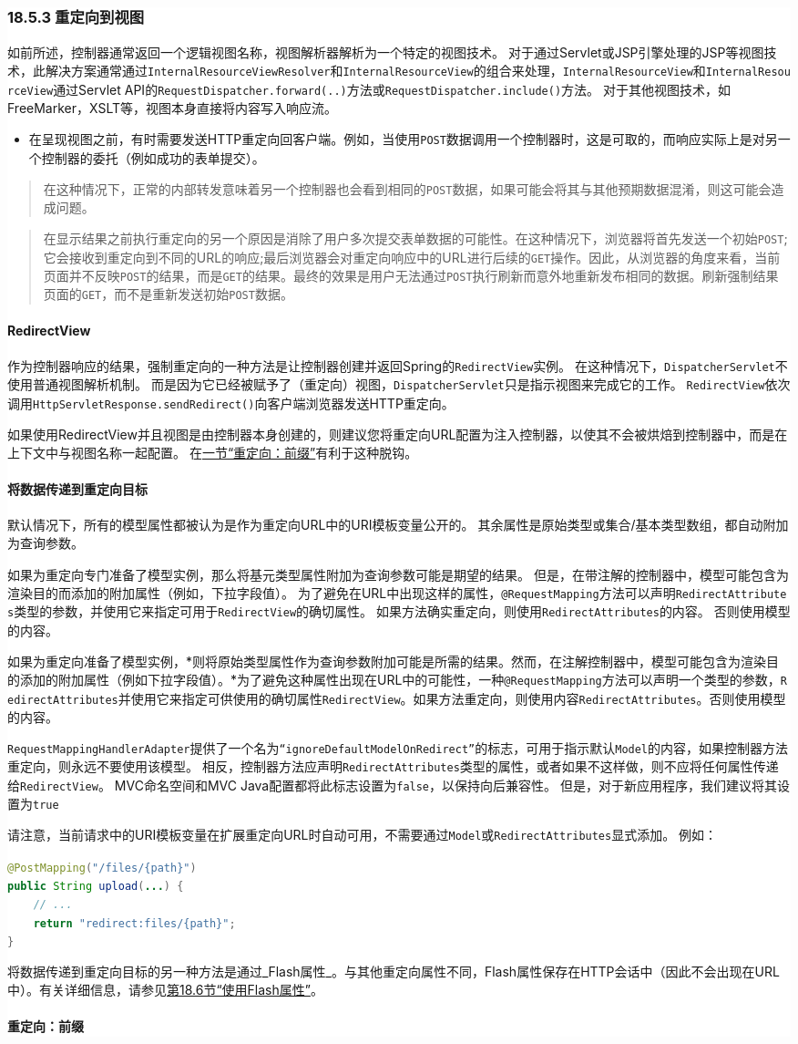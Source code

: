 ### 18.5.3 重定向到视图

如前所述，控制器通常返回一个逻辑视图名称，视图解析器解析为一个特定的视图技术。 对于通过Servlet或JSP引擎处理的JSP等视图技术，此解决方案通常通过`InternalResourceViewResolver`和`InternalResourceView`的组合来处理，`InternalResourceView`和`InternalResourceView`通过Servlet API的`RequestDispatcher.forward(..)`方法或`RequestDispatcher.include()`方法。 对于其他视图技术，如FreeMarker，XSLT等，视图本身直接将内容写入响应流。

- 在呈现视图之前，有时需要发送HTTP重定向回客户端。例如，当使用`POST`数据调用一个控制器时，这是可取的，而响应实际上是对另一个控制器的委托（例如成功的表单提交）。

>  在这种情况下，正常的内部转发意味着另一个控制器也会看到相同的`POST`数据，如果可能会将其与其他预期数据混淆，则这可能会造成问题。

>  在显示结果之前执行重定向的另一个原因是消除了用户多次提交表单数据的可能性。在这种情况下，浏览器将首先发送一个初始`POST`;它会接收到重定向到不同的URL的响应;最后浏览器会对重定向响应中的URL进行后续的`GET`操作。因此，从浏览器的角度来看，当前页面并不反映`POST`的结果，而是`GET`的结果。最终的效果是用户无法通过`POST`执行刷新而意外地重新发布相同的数据。刷新强制结果页面的`GET`，而不是重新发送初始`POST`数据。

#### RedirectView

作为控制器响应的结果，强制重定向的一种方法是让控制器创建并返回Spring的`RedirectView`实例。 在这种情况下，`DispatcherServlet`不使用普通视图解析机制。 而是因为它已经被赋予了（重定向）视图，`DispatcherServlet`只是指示视图来完成它的工作。 `RedirectView`依次调用`HttpServletResponse.sendRedirect()`向客户端浏览器发送HTTP重定向。

如果使用RedirectView并且视图是由控制器本身创建的，则建议您将重定向URL配置为注入控制器，以使其不会被烘焙到控制器中，而是在上下文中与视图名称一起配置。 在[一节“重定向：前缀”](http://docs.spring.io/spring/docs/5.0.0.M5/spring-framework-reference/html/mvc.html#mvc-redirecting-redirect-prefix)有利于这种脱钩。

#### 将数据传递到重定向目标

默认情况下，所有的模型属性都被认为是作为重定向URL中的URI模板变量公开的。 其余属性是原始类型或集合/基本类型数组，都自动附加为查询参数。

如果为重定向专门准备了模型实例，那么将基元类型属性附加为查询参数可能是期望的结果。 但是，在带注解的控制器中，模型可能包含为渲染目的而添加的附加属性（例如，下拉字段值）。 为了避免在URL中出现这样的属性，`@RequestMapping`方法可以声明`RedirectAttributes`类型的参数，并使用它来指定可用于`RedirectView`的确切属性。 如果方法确实重定向，则使用`RedirectAttributes`的内容。 否则使用模型的内容。

如果为重定向准备了模型实例，*则将原始类型属性作为查询参数附加可能是所需的结果。然而，在注解控制器中，模型可能包含为渲染目的添加的附加属性（例如下拉字段值）。*为了避免这种属性出现在URL中的可能性，一种`@RequestMapping`方法可以声明一个类型的参数，`RedirectAttributes`并使用它来指定可供使用的确切属性`RedirectView`。如果方法重定向，则使用内容`RedirectAttributes`。否则使用模型的内容。

`RequestMappingHandlerAdapter`提供了一个名为`“ignoreDefaultModelOnRedirect”`的标志，可用于指示默认`Model`的内容，如果控制器方法重定向，则永远不要使用该模型。 相反，控制器方法应声明`RedirectAttributes`类型的属性，或者如果不这样做，则不应将任何属性传递给`RedirectView`。 MVC命名空间和MVC Java配置都将此标志设置为`false`，以保持向后兼容性。 但是，对于新应用程序，我们建议将其设置为`true`

请注意，当前请求中的URI模板变量在扩展重定向URL时自动可用，不需要通过`Model`或`RedirectAttributes`显式添加。 例如：

```java
@PostMapping("/files/{path}")
public String upload(...) {
    // ...
    return "redirect:files/{path}";
}
```

将数据传递到重定向目标的另一种方法是通过_Flash属性_。与其他重定向属性不同，Flash属性保存在HTTP会话中（因此不会出现在URL中）。有关详细信息，请参见[第18.6节“使用Flash属性”](http://docs.spring.io/spring/docs/5.0.0.M5/spring-framework-reference/html/mvc.html#mvc-flash-attributes)。

#### 重定向：前缀
